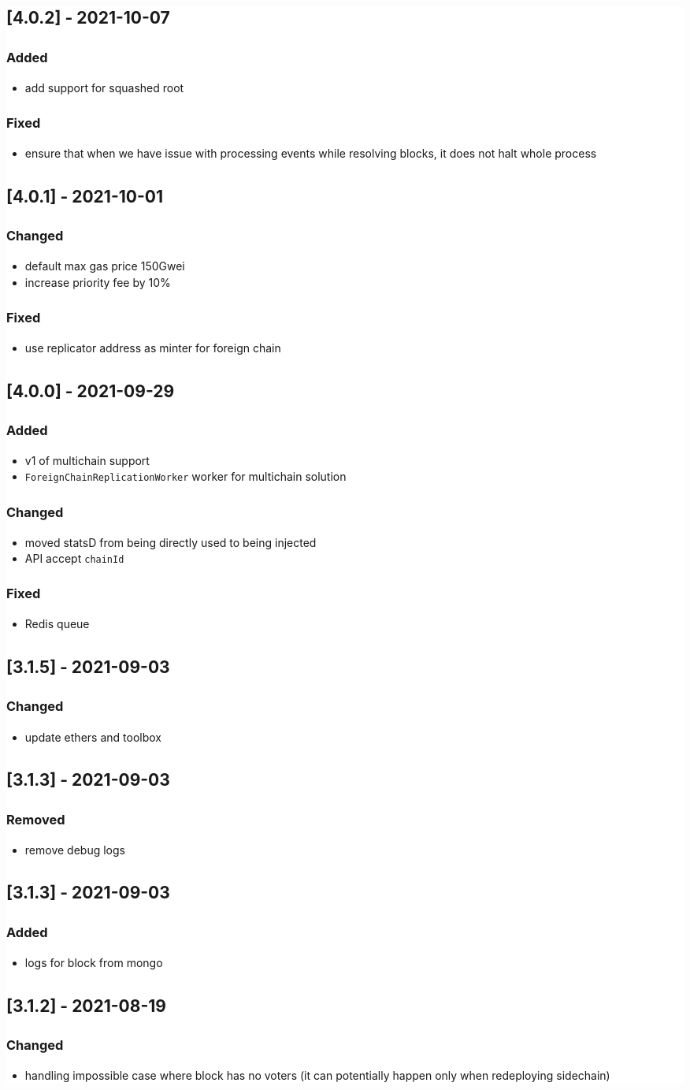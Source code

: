 ## [4.0.2] - 2021-10-07
### Added
- add support for squashed root

### Fixed
- ensure that when we have issue with processing events while resolving blocks, it does not halt whole process

## [4.0.1] - 2021-10-01
### Changed
- default max gas price 150Gwei
- increase priority fee by 10% 

### Fixed
- use replicator address as minter for foreign chain

## [4.0.0] - 2021-09-29
### Added
- v1 of multichain support
- `ForeignChainReplicationWorker` worker for multichain solution

### Changed
- moved statsD from being directly used to being injected
- API accept `chainId`

### Fixed
- Redis queue

## [3.1.5] - 2021-09-03
### Changed
- update ethers and toolbox

## [3.1.3] - 2021-09-03
### Removed 
- remove debug logs

## [3.1.3] - 2021-09-03
### Added
- logs for block from mongo

## [3.1.2] - 2021-08-19
### Changed
- handling impossible case where block has no voters (it can potentially happen only when redeploying sidechain)
